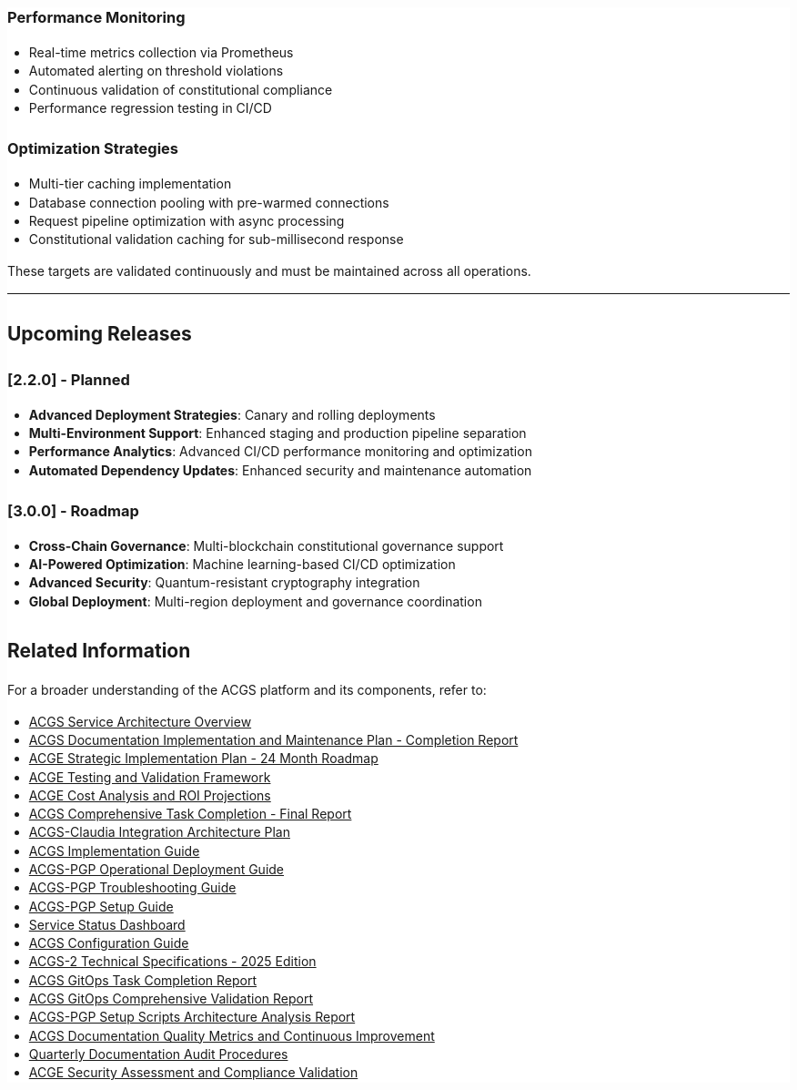 ### Performance Monitoring
- Real-time metrics collection via Prometheus
- Automated alerting on threshold violations
- Continuous validation of constitutional compliance
- Performance regression testing in CI/CD

### Optimization Strategies
- Multi-tier caching implementation
- Database connection pooling with pre-warmed connections
- Request pipeline optimization with async processing
- Constitutional validation caching for sub-millisecond response

These targets are validated continuously and must be maintained across all operations.

---

## Upcoming Releases

### [2.2.0] - Planned

- **Advanced Deployment Strategies**: Canary and rolling deployments
- **Multi-Environment Support**: Enhanced staging and production pipeline separation
- **Performance Analytics**: Advanced CI/CD performance monitoring and optimization
- **Automated Dependency Updates**: Enhanced security and maintenance automation

### [3.0.0] - Roadmap

- **Cross-Chain Governance**: Multi-blockchain constitutional governance support
- **AI-Powered Optimization**: Machine learning-based CI/CD optimization
- **Advanced Security**: Quantum-resistant cryptography integration
- **Global Deployment**: Multi-region deployment and governance coordination

## Related Information

For a broader understanding of the ACGS platform and its components, refer to:

- [ACGS Service Architecture Overview](ACGS_SERVICE_OVERVIEW.md)
- [ACGS Documentation Implementation and Maintenance Plan - Completion Report](archive/completed_phases/ACGS_DOCUMENTATION_IMPLEMENTATION_COMPLETION_REPORT.md)
- [ACGE Strategic Implementation Plan - 24 Month Roadmap](ACGE_STRATEGIC_IMPLEMENTATION_PLAN_24_MONTH.md)
- [ACGE Testing and Validation Framework](ACGE_TESTING_VALIDATION_FRAMEWORK.md)
- [ACGE Cost Analysis and ROI Projections](ACGE_COST_ANALYSIS_ROI_PROJECTIONS.md)
- [ACGS Comprehensive Task Completion - Final Report](architecture/ACGS_COMPREHENSIVE_TASK_COMPLETION_FINAL_REPORT.md)
- [ACGS-Claudia Integration Architecture Plan](architecture/ACGS_CLAUDIA_INTEGRATION_ARCHITECTURE.md)
- [ACGS Implementation Guide](deployment/ACGS_IMPLEMENTATION_GUIDE.md)
- [ACGS-PGP Operational Deployment Guide](deployment/ACGS_PGP_OPERATIONAL_DEPLOYMENT_GUIDE.md)
- [ACGS-PGP Troubleshooting Guide](deployment/ACGS_PGP_TROUBLESHOOTING_GUIDE.md)
- [ACGS-PGP Setup Guide](deployment/ACGS_PGP_SETUP_GUIDE.md)
- [Service Status Dashboard](operations/SERVICE_STATUS.md)
- [ACGS Configuration Guide](README.md)
- [ACGS-2 Technical Specifications - 2025 Edition](TECHNICAL_SPECIFICATIONS_2025.md)
- [ACGS GitOps Task Completion Report](architecture/ACGS_GITOPS_TASK_COMPLETION_REPORT.md)
- [ACGS GitOps Comprehensive Validation Report](architecture/ACGS_GITOPS_COMPREHENSIVE_VALIDATION_REPORT.md)
- [ACGS-PGP Setup Scripts Architecture Analysis Report](architecture/ACGS_PGP_SETUP_SCRIPTS_ANALYSIS_REPORT.md)
- [ACGS Documentation Quality Metrics and Continuous Improvement](DOCUMENTATION_QUALITY_METRICS.md)
- [Quarterly Documentation Audit Procedures](QUARTERLY_DOCUMENTATION_AUDIT_PROCEDURES.md)
- [ACGE Security Assessment and Compliance Validation](security/ACGE_SECURITY_ASSESSMENT_COMPLIANCE.md)